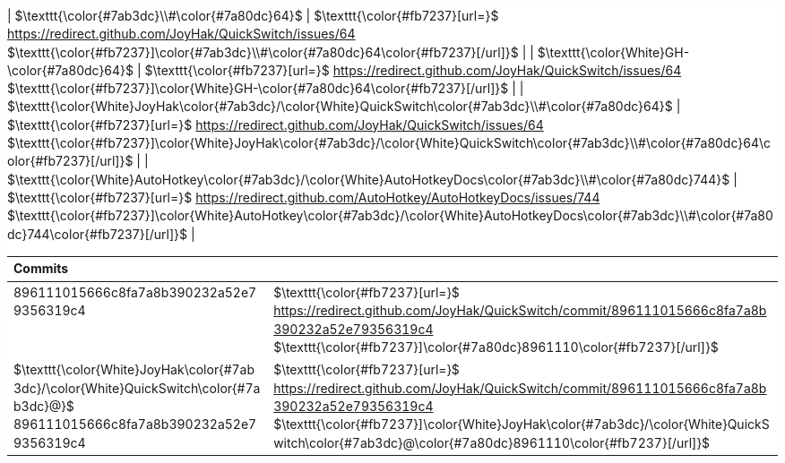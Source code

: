 | $\texttt{\color{#7ab3dc}\\#\color{#7a80dc}64}$               | $\texttt{\color{#fb7237}[url=}$ https://redirect.github.com/JoyHak/QuickSwitch/issues/64 $\texttt{\color{#fb7237}]\color{#7ab3dc}\\#\color{#7a80dc}64\color{#fb7237}[/url]}$ |
| $\texttt{\color{White}GH-\color{#7a80dc}64}$                 | $\texttt{\color{#fb7237}[url=}$ https://redirect.github.com/JoyHak/QuickSwitch/issues/64 $\texttt{\color{#fb7237}]\color{White}GH-\color{#7a80dc}64\color{#fb7237}[/url]}$ |
| $\texttt{\color{White}JoyHak\color{#7ab3dc}/\color{White}QuickSwitch\color{#7ab3dc}\\#\color{#7a80dc}64}$ | $\texttt{\color{#fb7237}[url=}$ https://redirect.github.com/JoyHak/QuickSwitch/issues/64 $\texttt{\color{#fb7237}]\color{White}JoyHak\color{#7ab3dc}/\color{White}QuickSwitch\color{#7ab3dc}\\#\color{#7a80dc}64\color{#fb7237}[/url]}$ |
| $\texttt{\color{White}AutoHotkey\color{#7ab3dc}/\color{White}AutoHotkeyDocs\color{#7ab3dc}\\#\color{#7a80dc}744}$ | $\texttt{\color{#fb7237}[url=}$ https://redirect.github.com/AutoHotkey/AutoHotkeyDocs/issues/744 $\texttt{\color{#fb7237}]\color{White}AutoHotkey\color{#7ab3dc}/\color{White}AutoHotkeyDocs\color{#7ab3dc}\\#\color{#7a80dc}744\color{#fb7237}[/url]}$ |

| Commits                                                      |                                                              |
| :----------------------------------------------------------- | :----------------------------------------------------------- |
| 896111015666c8fa7a8b390232a52e79356319c4                     | $\texttt{\color{#fb7237}[url=}$ https://redirect.github.com/JoyHak/QuickSwitch/commit/896111015666c8fa7a8b390232a52e79356319c4 $\texttt{\color{#fb7237}]\color{#7a80dc}8961110\color{#fb7237}[/url]}$ |
| $\texttt{\color{White}JoyHak\color{#7ab3dc}/\color{White}QuickSwitch\color{#7ab3dc}@}$ 896111015666c8fa7a8b390232a52e79356319c4 | $\texttt{\color{#fb7237}[url=}$ https://redirect.github.com/JoyHak/QuickSwitch/commit/896111015666c8fa7a8b390232a52e79356319c4 $\texttt{\color{#fb7237}]\color{White}JoyHak\color{#7ab3dc}/\color{White}QuickSwitch\color{#7ab3dc}@\color{#7a80dc}8961110\color{#fb7237}[/url]}$ |
